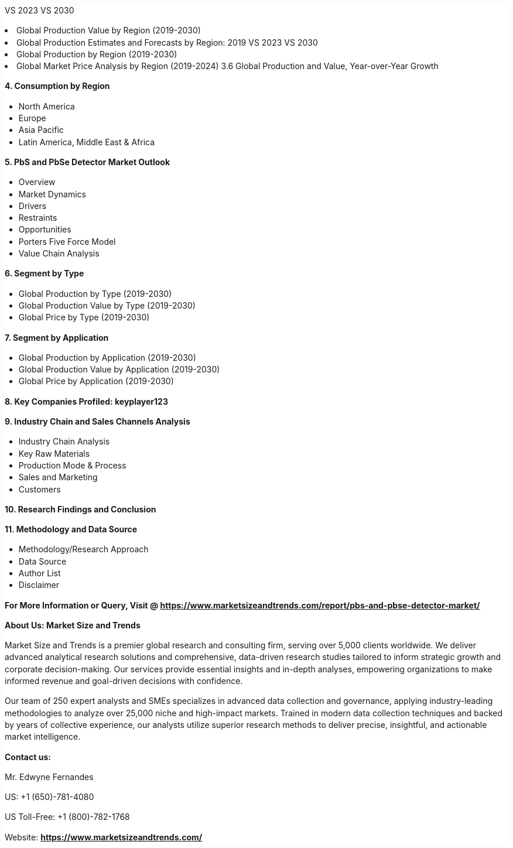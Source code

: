 VS 2023 VS 2030</li><li>Global Production Value by Region (2019-2030)</li><li>Global Production Estimates and Forecasts by Region: 2019 VS 2023 VS 2030</li><li>Global Production by Region (2019-2030)</li><li>Global Market Price Analysis by Region (2019-2024) 3.6 Global Production and Value, Year-over-Year Growth</li></ul><p><strong>4. Consumption by Region</strong></p><ul><li>North America</li><li>Europe</li><li>Asia Pacific</li><li>Latin America, Middle East &amp; Africa</li></ul><p><strong>5. PbS and PbSe Detector Market Outlook</strong></p><ul><li>Overview</li><li>Market Dynamics</li><li>Drivers</li><li>Restraints</li><li>Opportunities</li><li>Porters Five Force Model</li><li>Value Chain Analysis&nbsp;</li></ul><p><strong>6. Segment by Type</strong></p><ul><li>Global Production by Type (2019-2030)</li><li>Global Production Value by Type (2019-2030)</li><li>Global Price by Type (2019-2030)</li></ul><p><strong>7. Segment by Application</strong></p><ul><li>Global Production by Application (2019-2030)</li><li>Global Production Value by Application (2019-2030)</li><li>Global Price by Application (2019-2030)</li></ul><p><strong>8. Key Companies Profiled: keyplayer123</strong></p><p><strong>9. Industry Chain and Sales Channels Analysis</strong></p><ul><li>Industry Chain Analysis</li><li>Key Raw Materials</li><li>Production Mode &amp; Process</li><li>Sales and Marketing</li><li>Customers</li></ul><p><strong>10. Research Findings and Conclusion</strong></p><p><strong>11. Methodology and Data Source</strong></p><ul><li>Methodology/Research Approach</li><li>Data Source</li><li>Author List</li><li>Disclaimer</li></ul></p><p><strong>For More Information or Query, Visit @ <a href="https://www.marketsizeandtrends.com/report/pbs-and-pbse-detector-market/">https://www.marketsizeandtrends.com/report/pbs-and-pbse-detector-market/</a></strong></p><p><strong>About Us: Market Size and Trends</strong></p><p>Market Size and Trends is a premier global research and consulting firm, serving over 5,000 clients worldwide. We deliver advanced analytical research solutions and comprehensive, data-driven research studies tailored to inform strategic growth and corporate decision-making. Our services provide essential insights and in-depth analyses, empowering organizations to make informed revenue and goal-driven decisions with confidence.</p><p>Our team of 250 expert analysts and SMEs specializes in advanced data collection and governance, applying industry-leading methodologies to analyze over 25,000 niche and high-impact markets. Trained in modern data collection techniques and backed by years of collective experience, our analysts utilize superior research methods to deliver precise, insightful, and actionable market intelligence.</p><p><strong>Contact us:</strong></p><p>Mr. Edwyne Fernandes</p><p>US: +1 (650)-781-4080</p><p>US Toll-Free: +1 (800)-782-1768</p><p>Website: <strong><a href="https://www.marketsizeandtrends.com/">https://www.marketsizeandtrends.com/</a></strong></p>
